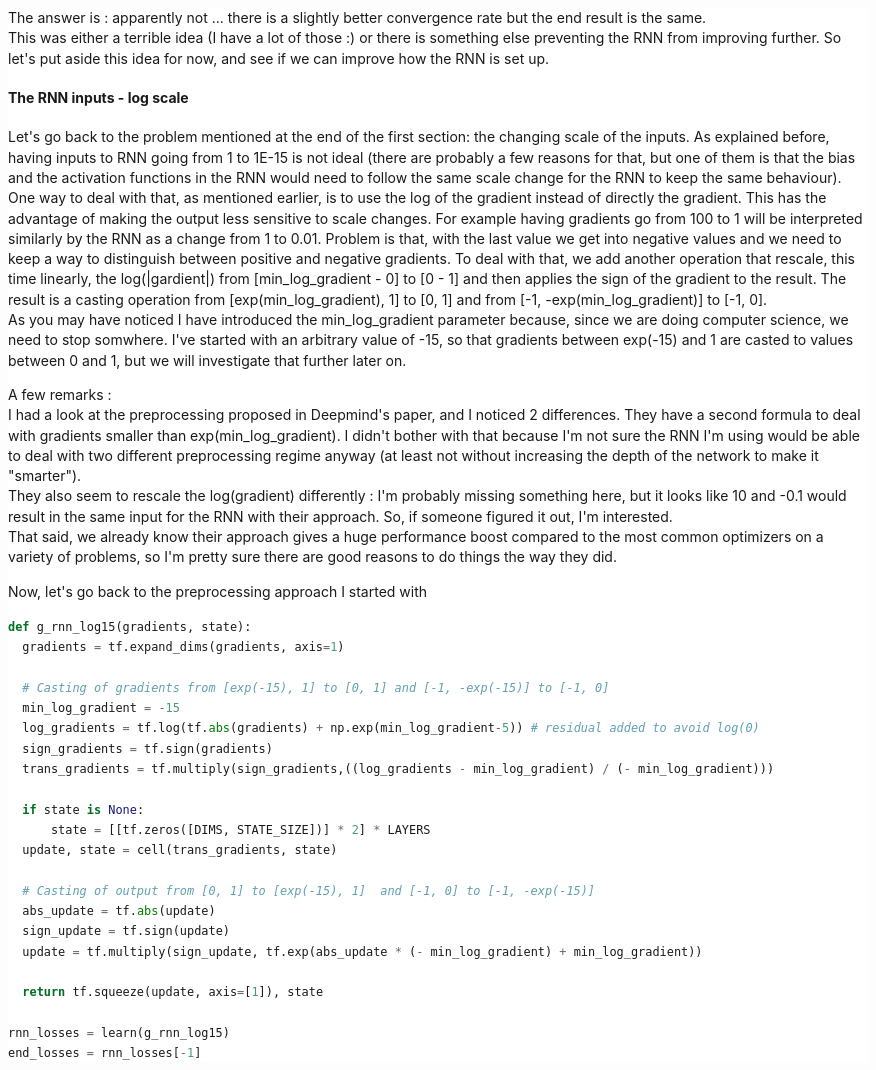 

The answer is : apparently not ... there is a slightly better convergence rate but the end result is the same.  
This was either a terrible idea (I have a lot of those :) or there is something else preventing the RNN from improving further. So let's put aside this idea for now, and see if we can improve how the RNN is set up.


#### The RNN inputs - log scale
Let's go back to the problem mentioned at the end of the first section: the changing scale of the inputs. As explained before, having inputs to RNN going from 1 to 1E-15 is not ideal (there are probably a few reasons for that, but one of them is that the bias and the activation functions in the RNN would need to follow the same scale change for the RNN to keep the same behaviour).  
One way to deal with that, as mentioned earlier, is to use the log of the gradient instead of directly the gradient. This has the advantage of making the output less sensitive to scale changes. For example having gradients go from 100 to 1 will be interpreted similarly by the RNN as a change from 1 to 0.01. Problem is that, with the last value we get into negative values and we need to keep a way to distinguish between positive and negative gradients. To deal with that, we add another operation that rescale, this time linearly, the log(|gardient|) from [min_log_gradient - 0] to [0 - 1] and then applies the sign of the gradient to the result. The result is a casting operation from [exp(min_log_gradient), 1] to [0, 1] and from [-1, -exp(min_log_gradient)] to [-1, 0].  
As you may have noticed I have introduced the min_log_gradient parameter because, since we are doing computer science, we need to stop somwhere. I've started with an arbitrary value of -15, so that gradients between exp(-15) and 1 are casted to values between 0 and 1, but we will investigate that further later on.

A few remarks :  
I had a look at the preprocessing proposed in Deepmind's paper, and I noticed 2 differences. They have a second formula to deal with gradients smaller than exp(min_log_gradient). I didn't bother with that because I'm not sure the RNN I'm using would be able to deal with two different preprocessing regime anyway (at least not without increasing the depth of the network to make it "smarter").  
They also seem to rescale the log(gradient) differently : I'm probably missing something here, but it looks like 10 and -0.1 would result in the same input for the RNN with their approach. So, if someone figured it out, I'm interested.  
That said, we already know their approach gives a huge performance boost compared to the most common optimizers on a variety of problems, so I'm pretty sure there are good reasons to do things the way they did.   

Now, let's go back to the preprocessing approach I started with


```python
def g_rnn_log15(gradients, state):
  gradients = tf.expand_dims(gradients, axis=1)

  # Casting of gradients from [exp(-15), 1] to [0, 1] and [-1, -exp(-15)] to [-1, 0]
  min_log_gradient = -15
  log_gradients = tf.log(tf.abs(gradients) + np.exp(min_log_gradient-5)) # residual added to avoid log(0)
  sign_gradients = tf.sign(gradients)
  trans_gradients = tf.multiply(sign_gradients,((log_gradients - min_log_gradient) / (- min_log_gradient)))

  if state is None:
      state = [[tf.zeros([DIMS, STATE_SIZE])] * 2] * LAYERS
  update, state = cell(trans_gradients, state)

  # Casting of output from [0, 1] to [exp(-15), 1]  and [-1, 0] to [-1, -exp(-15)]
  abs_update = tf.abs(update)
  sign_update = tf.sign(update)
  update = tf.multiply(sign_update, tf.exp(abs_update * (- min_log_gradient) + min_log_gradient))

  return tf.squeeze(update, axis=[1]), state

rnn_losses = learn(g_rnn_log15)
end_losses = rnn_losses[-1]
```